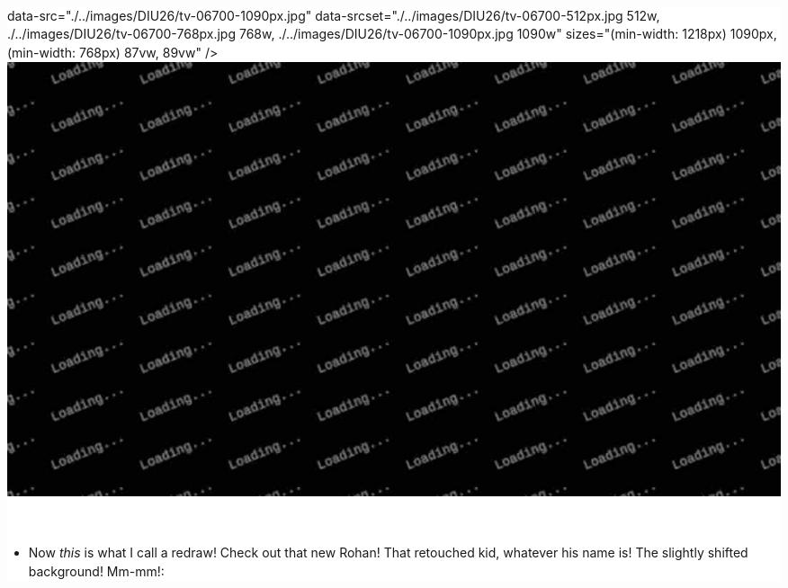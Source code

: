   data-src="./../images/DIU26/tv-06700-1090px.jpg"
  data-srcset="./../images/DIU26/tv-06700-512px.jpg 512w,
  ./../images/DIU26/tv-06700-768px.jpg 768w,
  ./../images/DIU26/tv-06700-1090px.jpg 1090w"
  sizes="(min-width: 1218px) 1090px,
  (min-width: 768px) 87vw,
  89vw" />
 <img width="100%" height="100%" class="lazyload" src="./../images/loading.jpg"
  data-src="./../images/DIU26/bd-06700-1090px.jpg"
  data-srcset="./../images/DIU26/bd-06700-512px.jpg 512w,
  ./../images/DIU26/bd-06700-768px.jpg 768w,
  ./../images/DIU26/bd-06700-1090px.jpg 1090w"
  sizes="(min-width: 1218px) 1090px,
  (min-width: 768px) 87vw,
  89vw" />
</div>

<br>

- Now *this* is what I call a redraw! Check out that new Rohan! That retouched kid, whatever his name is! The slightly shifted background! Mm-mm!:

<div id="container1" class="twentytwenty-container">